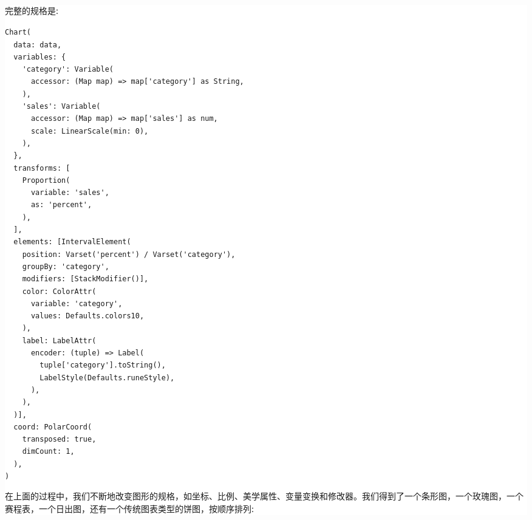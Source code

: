 完整的规格是:

```
Chart(
  data: data,
  variables: {
    'category': Variable(
      accessor: (Map map) => map['category'] as String,
    ),
    'sales': Variable(
      accessor: (Map map) => map['sales'] as num,
      scale: LinearScale(min: 0),
    ),
  },
  transforms: [
    Proportion(
      variable: 'sales',
      as: 'percent',
    ),
  ],
  elements: [IntervalElement(
    position: Varset('percent') / Varset('category'),
    groupBy: 'category',
    modifiers: [StackModifier()],
    color: ColorAttr(
      variable: 'category',
      values: Defaults.colors10,
    ),
    label: LabelAttr(
      encoder: (tuple) => Label(
        tuple['category'].toString(),
        LabelStyle(Defaults.runeStyle),
      ),
    ),
  )],
  coord: PolarCoord(
    transposed: true,
    dimCount: 1,
  ),
)
```

在上面的过程中，我们不断地改变图形的规格，如坐标、比例、美学属性、变量变换和修改器。我们得到了一个条形图，一个玫瑰图，一个赛程表，一个日出图，还有一个传统图表类型的饼图，按顺序排列:
